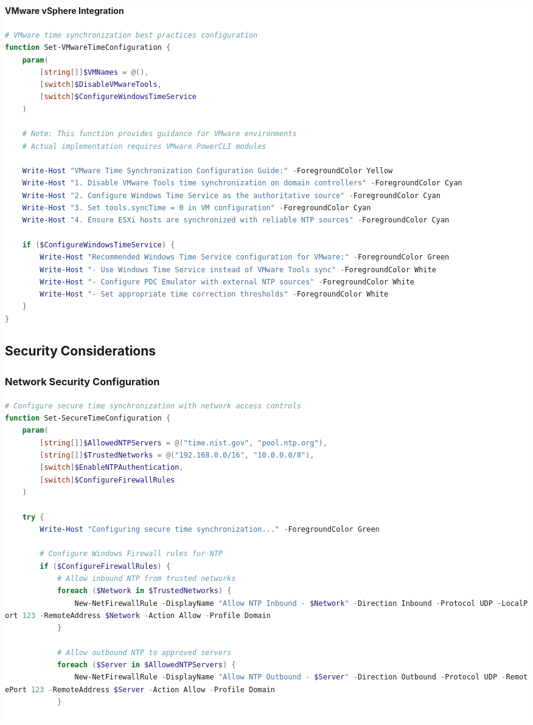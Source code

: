 #### VMware vSphere Integration

```powershell
# VMware time synchronization best practices configuration
function Set-VMwareTimeConfiguration {
    param(
        [string[]]$VMNames = @(),
        [switch]$DisableVMwareTools,
        [switch]$ConfigureWindowsTimeService
    )
    
    # Note: This function provides guidance for VMware environments
    # Actual implementation requires VMware PowerCLI modules
    
    Write-Host "VMware Time Synchronization Configuration Guide:" -ForegroundColor Yellow
    Write-Host "1. Disable VMware Tools time synchronization on domain controllers" -ForegroundColor Cyan
    Write-Host "2. Configure Windows Time Service as the authoritative source" -ForegroundColor Cyan
    Write-Host "3. Set tools.syncTime = 0 in VM configuration" -ForegroundColor Cyan
    Write-Host "4. Ensure ESXi hosts are synchronized with reliable NTP sources" -ForegroundColor Cyan
    
    if ($ConfigureWindowsTimeService) {
        Write-Host "Recommended Windows Time Service configuration for VMware:" -ForegroundColor Green
        Write-Host "- Use Windows Time Service instead of VMware Tools sync" -ForegroundColor White
        Write-Host "- Configure PDC Emulator with external NTP sources" -ForegroundColor White
        Write-Host "- Set appropriate time correction thresholds" -ForegroundColor White
    }
}
```

## Security Considerations

### Network Security Configuration

```powershell
# Configure secure time synchronization with network access controls
function Set-SecureTimeConfiguration {
    param(
        [string[]]$AllowedNTPServers = @("time.nist.gov", "pool.ntp.org"),
        [string[]]$TrustedNetworks = @("192.168.0.0/16", "10.0.0.0/8"),
        [switch]$EnableNTPAuthentication,
        [switch]$ConfigureFirewallRules
    )
    
    try {
        Write-Host "Configuring secure time synchronization..." -ForegroundColor Green
        
        # Configure Windows Firewall rules for NTP
        if ($ConfigureFirewallRules) {
            # Allow inbound NTP from trusted networks
            foreach ($Network in $TrustedNetworks) {
                New-NetFirewallRule -DisplayName "Allow NTP Inbound - $Network" -Direction Inbound -Protocol UDP -LocalPort 123 -RemoteAddress $Network -Action Allow -Profile Domain
            }
            
            # Allow outbound NTP to approved servers
            foreach ($Server in $AllowedNTPServers) {
                New-NetFirewallRule -DisplayName "Allow NTP Outbound - $Server" -Direction Outbound -Protocol UDP -RemotePort 123 -RemoteAddress $Server -Action Allow -Profile Domain
            }
            
```